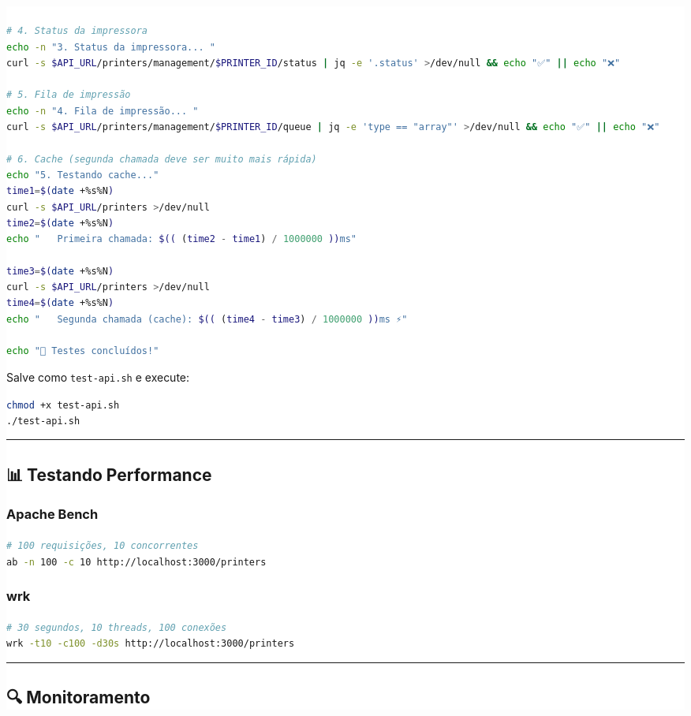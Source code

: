 ```bash

# 4. Status da impressora
echo -n "3. Status da impressora... "
curl -s $API_URL/printers/management/$PRINTER_ID/status | jq -e '.status' >/dev/null && echo "✅" || echo "❌"

# 5. Fila de impressão
echo -n "4. Fila de impressão... "
curl -s $API_URL/printers/management/$PRINTER_ID/queue | jq -e 'type == "array"' >/dev/null && echo "✅" || echo "❌"

# 6. Cache (segunda chamada deve ser muito mais rápida)
echo "5. Testando cache..."
time1=$(date +%s%N)
curl -s $API_URL/printers >/dev/null
time2=$(date +%s%N)
echo "   Primeira chamada: $(( (time2 - time1) / 1000000 ))ms"

time3=$(date +%s%N)
curl -s $API_URL/printers >/dev/null
time4=$(date +%s%N)
echo "   Segunda chamada (cache): $(( (time4 - time3) / 1000000 ))ms ⚡"

echo "🎉 Testes concluídos!"
```

Salve como `test-api.sh` e execute:
```bash
chmod +x test-api.sh
./test-api.sh
```

---

## 📊 Testando Performance

### Apache Bench

```bash
# 100 requisições, 10 concorrentes
ab -n 100 -c 10 http://localhost:3000/printers
```

### wrk

```bash
# 30 segundos, 10 threads, 100 conexões
wrk -t10 -c100 -d30s http://localhost:3000/printers
```

---

## 🔍 Monitoramento
